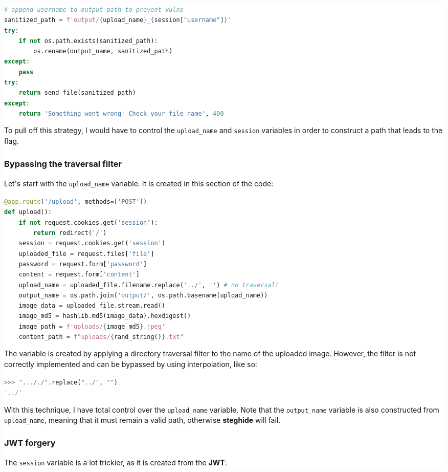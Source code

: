 ```python
# append username to output path to prevent vulns
sanitized_path = f'output/{upload_name}_{session["username"]}'
try:
    if not os.path.exists(sanitized_path):
        os.rename(output_name, sanitized_path)
except:
    pass
try:
    return send_file(sanitized_path)
except:
    return 'Something went wrong! Check your file name', 400
```

To pull off this strategy, I would have to control the `upload_name` and `session` variables in order to construct a path that leads to the flag.

### Bypassing the traversal filter

Let's start with the `upload_name` variable.
It is created in this section of the code:

```python
@app.route('/upload', methods=['POST'])
def upload():
    if not request.cookies.get('session'):
        return redirect('/')
    session = request.cookies.get('session')
    uploaded_file = request.files['file']
    password = request.form['password']
    content = request.form['content']
    upload_name = uploaded_file.filename.replace('../', '') # no traversal!
    output_name = os.path.join('output/', os.path.basename(upload_name))
    image_data = uploaded_file.stream.read()
    image_md5 = hashlib.md5(image_data).hexdigest()
    image_path = f'uploads/{image_md5}.jpeg'
    content_path = f"uploads/{rand_string()}.txt"
```

The variable is created by applying a directory traversal filter to the name of the uploaded image.
However, the filter is not correctly implemented and can be bypassed by using interpolation, like so:

```python
>>> "..././".replace("../", "")
'../'
```

With this technique, I have total control over the `upload_name` variable.
Note that the `output_name` variable is also constructed from `upload_name`, meaning that it must remain a valid path, otherwise **steghide** will fail.

### JWT forgery

The `session` variable is a lot trickier, as it is created from the **JWT**:
